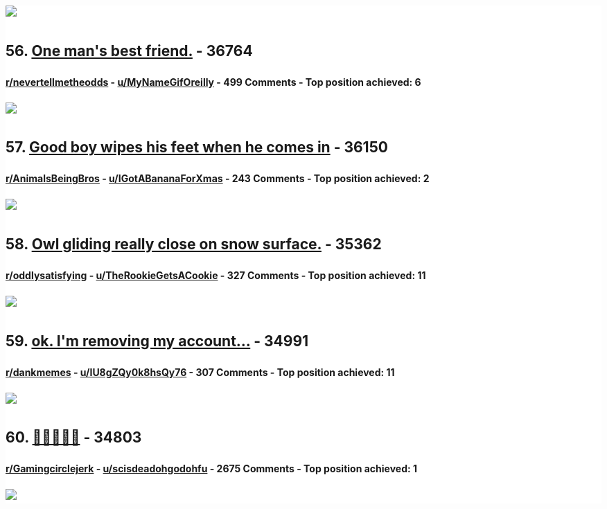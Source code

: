 <a href="https://i.imgur.com/bmFCyqG.jpg"><img src="https://b.thumbs.redditmedia.com/Rg1CptVg1Kaw-cQSH6vtlOgTcMyQOtnHs0Uqt8PqqOM.jpg"></img></a>

## 56. [One man's best friend.](http://reddit.com/r/nevertellmetheodds/comments/fef1rf/one_mans_best_friend/) - 36764
#### [r/nevertellmetheodds](http://reddit.com/r/nevertellmetheodds) - [u/MyNameGifOreilly](http://reddit.com/u/MyNameGifOreilly) - 499 Comments - Top position achieved: 6

<a href="https://i.imgur.com/dEpQ1kS.jpg"><img src="https://b.thumbs.redditmedia.com/y1zIxsgoYu-x_nWzQvDSjxXlHral-8ePgGdiJMvzuWI.jpg"></img></a>

## 57. [Good boy wipes his feet when he comes in](http://reddit.com/r/AnimalsBeingBros/comments/feae69/good_boy_wipes_his_feet_when_he_comes_in/) - 36150
#### [r/AnimalsBeingBros](http://reddit.com/r/AnimalsBeingBros) - [u/IGotABananaForXmas](http://reddit.com/u/IGotABananaForXmas) - 243 Comments - Top position achieved: 2

<a href="https://gfycat.com/forsakenpoordwarfrabbit"><img src="https://b.thumbs.redditmedia.com/xTmqyXGR_obA1YssZLJlsR9AFOJuYrZMT5aWkAqn_mg.jpg"></img></a>

## 58. [Owl gliding really close on snow surface.](http://reddit.com/r/oddlysatisfying/comments/fefmay/owl_gliding_really_close_on_snow_surface/) - 35362
#### [r/oddlysatisfying](http://reddit.com/r/oddlysatisfying) - [u/TheRookieGetsACookie](http://reddit.com/u/TheRookieGetsACookie) - 327 Comments - Top position achieved: 11

<a href="https://i.redd.it/y8sgwv8ft2l41.jpg"><img src="https://b.thumbs.redditmedia.com/cCjABP-vf5yt5CXyS0QRJ5AqnEYlw9VhlJFo3aFQcCw.jpg"></img></a>

## 59. [ok. I'm removing my account...](http://reddit.com/r/dankmemes/comments/fe9mtd/ok_im_removing_my_account/) - 34991
#### [r/dankmemes](http://reddit.com/r/dankmemes) - [u/IU8gZQy0k8hsQy76](http://reddit.com/u/IU8gZQy0k8hsQy76) - 307 Comments - Top position achieved: 11

<a href="https://i.redd.it/c67umb1110l41.jpg"><img src="https://b.thumbs.redditmedia.com/Bt7vLuhvZOtzGbhqIJsS1sB2lUsP99WW0M0F2A6Visc.jpg"></img></a>

## 60. [🦀🦀🦀🦀🦀](http://reddit.com/r/Gamingcirclejerk/comments/feeqmu/_/) - 34803
#### [r/Gamingcirclejerk](http://reddit.com/r/Gamingcirclejerk) - [u/scisdeadohgodohfu](http://reddit.com/u/scisdeadohgodohfu) - 2675 Comments - Top position achieved: 1

<a href="https://i.redd.it/brl9cv6mi2l41.png"><img src="https://b.thumbs.redditmedia.com/4o7wRzKJ9qn7JAkyTF3QjgKkTcrRxviYQD4cYSDcikY.jpg"></img></a>
